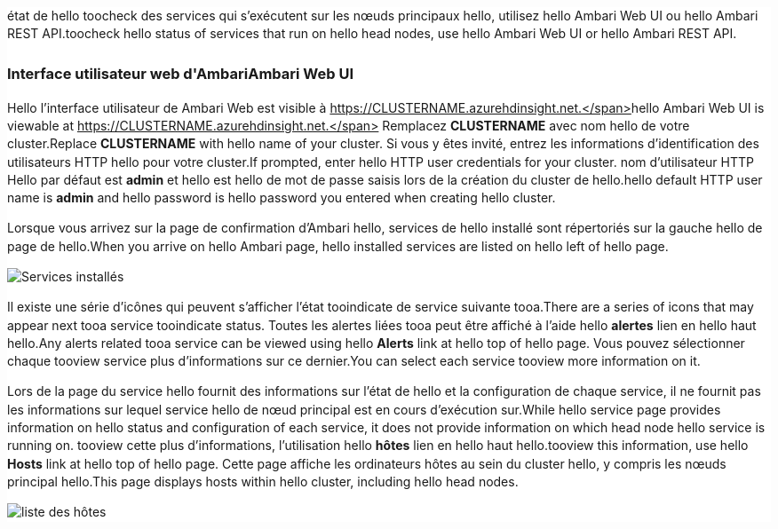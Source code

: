 <span data-ttu-id="22748-177">état de hello toocheck des services qui s’exécutent sur les nœuds principaux hello, utilisez hello Ambari Web UI ou hello Ambari REST API.</span><span class="sxs-lookup"><span data-stu-id="22748-177">toocheck hello status of services that run on hello head nodes, use hello Ambari Web UI or hello Ambari REST API.</span></span>

### <a name="ambari-web-ui"></a><span data-ttu-id="22748-178">Interface utilisateur web d'Ambari</span><span class="sxs-lookup"><span data-stu-id="22748-178">Ambari Web UI</span></span>

<span data-ttu-id="22748-179">Hello l’interface utilisateur de Ambari Web est visible à https://CLUSTERNAME.azurehdinsight.net.</span><span class="sxs-lookup"><span data-stu-id="22748-179">hello Ambari Web UI is viewable at https://CLUSTERNAME.azurehdinsight.net.</span></span> <span data-ttu-id="22748-180">Remplacez **CLUSTERNAME** avec nom hello de votre cluster.</span><span class="sxs-lookup"><span data-stu-id="22748-180">Replace **CLUSTERNAME** with hello name of your cluster.</span></span> <span data-ttu-id="22748-181">Si vous y êtes invité, entrez les informations d’identification des utilisateurs HTTP hello pour votre cluster.</span><span class="sxs-lookup"><span data-stu-id="22748-181">If prompted, enter hello HTTP user credentials for your cluster.</span></span> <span data-ttu-id="22748-182">nom d’utilisateur HTTP Hello par défaut est **admin** et hello est hello de mot de passe saisis lors de la création du cluster de hello.</span><span class="sxs-lookup"><span data-stu-id="22748-182">hello default HTTP user name is **admin** and hello password is hello password you entered when creating hello cluster.</span></span>

<span data-ttu-id="22748-183">Lorsque vous arrivez sur la page de confirmation d’Ambari hello, services de hello installé sont répertoriés sur la gauche hello de page de hello.</span><span class="sxs-lookup"><span data-stu-id="22748-183">When you arrive on hello Ambari page, hello installed services are listed on hello left of hello page.</span></span>

![Services installés](./media/hdinsight-high-availability-linux/services.png)

<span data-ttu-id="22748-185">Il existe une série d’icônes qui peuvent s’afficher l’état tooindicate de service suivante tooa.</span><span class="sxs-lookup"><span data-stu-id="22748-185">There are a series of icons that may appear next tooa service tooindicate status.</span></span> <span data-ttu-id="22748-186">Toutes les alertes liées tooa peut être affiché à l’aide hello **alertes** lien en hello haut hello.</span><span class="sxs-lookup"><span data-stu-id="22748-186">Any alerts related tooa service can be viewed using hello **Alerts** link at hello top of hello page.</span></span> <span data-ttu-id="22748-187">Vous pouvez sélectionner chaque tooview service plus d’informations sur ce dernier.</span><span class="sxs-lookup"><span data-stu-id="22748-187">You can select each service tooview more information on it.</span></span>

<span data-ttu-id="22748-188">Lors de la page du service hello fournit des informations sur l’état de hello et la configuration de chaque service, il ne fournit pas les informations sur lequel service hello de nœud principal est en cours d’exécution sur.</span><span class="sxs-lookup"><span data-stu-id="22748-188">While hello service page provides information on hello status and configuration of each service, it does not provide information on which head node hello service is running on.</span></span> <span data-ttu-id="22748-189">tooview cette plus d’informations, l’utilisation hello **hôtes** lien en hello haut hello.</span><span class="sxs-lookup"><span data-stu-id="22748-189">tooview this information, use hello **Hosts** link at hello top of hello page.</span></span> <span data-ttu-id="22748-190">Cette page affiche les ordinateurs hôtes au sein du cluster hello, y compris les nœuds principal hello.</span><span class="sxs-lookup"><span data-stu-id="22748-190">This page displays hosts within hello cluster, including hello head nodes.</span></span>

![liste des hôtes](./media/hdinsight-high-availability-linux/hosts.png)
